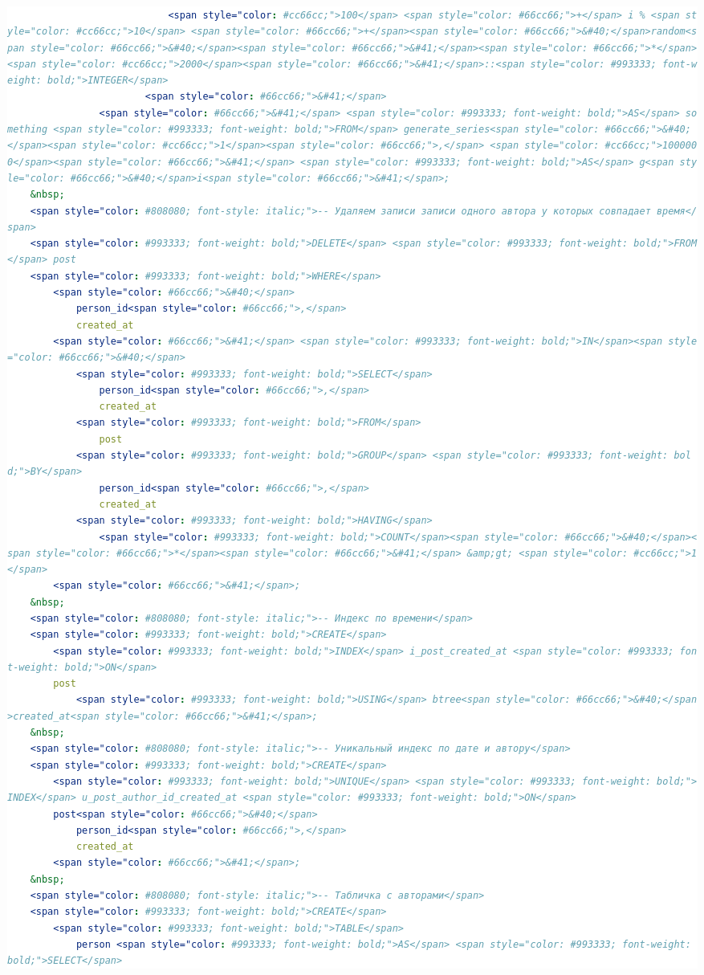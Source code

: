 ```yaml
    						<span style="color: #cc66cc;">100</span> <span style="color: #66cc66;">+</span> i % <span style="color: #cc66cc;">10</span> <span style="color: #66cc66;">+</span><span style="color: #66cc66;">&#40;</span>random<span style="color: #66cc66;">&#40;</span><span style="color: #66cc66;">&#41;</span><span style="color: #66cc66;">*</span> <span style="color: #cc66cc;">2000</span><span style="color: #66cc66;">&#41;</span>::<span style="color: #993333; font-weight: bold;">INTEGER</span>
    					<span style="color: #66cc66;">&#41;</span>
    			<span style="color: #66cc66;">&#41;</span> <span style="color: #993333; font-weight: bold;">AS</span> something <span style="color: #993333; font-weight: bold;">FROM</span> generate_series<span style="color: #66cc66;">&#40;</span><span style="color: #cc66cc;">1</span><span style="color: #66cc66;">,</span> <span style="color: #cc66cc;">1000000</span><span style="color: #66cc66;">&#41;</span> <span style="color: #993333; font-weight: bold;">AS</span> g<span style="color: #66cc66;">&#40;</span>i<span style="color: #66cc66;">&#41;</span>;
    &nbsp;
    <span style="color: #808080; font-style: italic;">-- Удаляем записи записи одного автора у которых совпадает время</span>
    <span style="color: #993333; font-weight: bold;">DELETE</span> <span style="color: #993333; font-weight: bold;">FROM</span> post
    <span style="color: #993333; font-weight: bold;">WHERE</span>
    	<span style="color: #66cc66;">&#40;</span>
    		person_id<span style="color: #66cc66;">,</span>
    		created_at
    	<span style="color: #66cc66;">&#41;</span> <span style="color: #993333; font-weight: bold;">IN</span><span style="color: #66cc66;">&#40;</span>
    		<span style="color: #993333; font-weight: bold;">SELECT</span>
    			person_id<span style="color: #66cc66;">,</span>
    			created_at
    		<span style="color: #993333; font-weight: bold;">FROM</span>
    			post
    		<span style="color: #993333; font-weight: bold;">GROUP</span> <span style="color: #993333; font-weight: bold;">BY</span>
    			person_id<span style="color: #66cc66;">,</span>
    			created_at
    		<span style="color: #993333; font-weight: bold;">HAVING</span>
    			<span style="color: #993333; font-weight: bold;">COUNT</span><span style="color: #66cc66;">&#40;</span><span style="color: #66cc66;">*</span><span style="color: #66cc66;">&#41;</span> &amp;gt; <span style="color: #cc66cc;">1</span>
    	<span style="color: #66cc66;">&#41;</span>;
    &nbsp;
    <span style="color: #808080; font-style: italic;">-- Индекс по времени</span>
    <span style="color: #993333; font-weight: bold;">CREATE</span>
    	<span style="color: #993333; font-weight: bold;">INDEX</span> i_post_created_at <span style="color: #993333; font-weight: bold;">ON</span>
    	post
    		<span style="color: #993333; font-weight: bold;">USING</span> btree<span style="color: #66cc66;">&#40;</span>created_at<span style="color: #66cc66;">&#41;</span>;
    &nbsp;
    <span style="color: #808080; font-style: italic;">-- Уникальный индекс по дате и автору</span>
    <span style="color: #993333; font-weight: bold;">CREATE</span>
    	<span style="color: #993333; font-weight: bold;">UNIQUE</span> <span style="color: #993333; font-weight: bold;">INDEX</span> u_post_author_id_created_at <span style="color: #993333; font-weight: bold;">ON</span>
    	post<span style="color: #66cc66;">&#40;</span>
    		person_id<span style="color: #66cc66;">,</span>
    		created_at
    	<span style="color: #66cc66;">&#41;</span>;
    &nbsp;
    <span style="color: #808080; font-style: italic;">-- Табличка с авторами</span>
    <span style="color: #993333; font-weight: bold;">CREATE</span>
    	<span style="color: #993333; font-weight: bold;">TABLE</span>
    		person <span style="color: #993333; font-weight: bold;">AS</span> <span style="color: #993333; font-weight: bold;">SELECT</span>
```